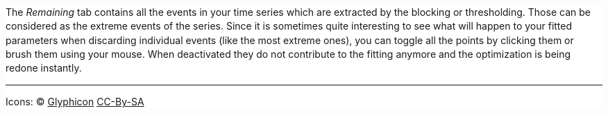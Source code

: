 The *Remaining* tab contains all the events in your time series which
are extracted by the blocking or thresholding. Those can
be considered as the extreme events of the series. Since it is
sometimes quite interesting to see what will happen to your fitted
parameters when discarding individual events (like the most extreme
ones), you can toggle all the points by clicking them or brush them
using your mouse. When deactivated they do not contribute to the
fitting anymore and the optimization is being redone instantly.

---
Icons: © [Glyphicon](http://glyphicons.com/) [CC-By-SA](https://creativecommons.org/licenses/by-sa/3.0/)
